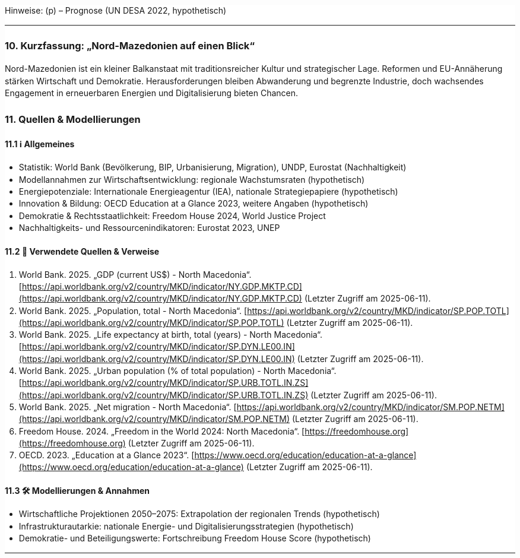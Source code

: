Hinweise: (p) – Prognose (UN DESA 2022, hypothetisch)

***

### 10. Kurzfassung: „Nord-Mazedonien auf einen Blick“

Nord-Mazedonien ist ein kleiner Balkanstaat mit traditionsreicher Kultur und strategischer Lage. Reformen und EU-Annäherung stärken Wirtschaft und Demokratie. Herausforderungen bleiben Abwanderung und begrenzte Industrie, doch wachsendes Engagement in erneuerbaren Energien und Digitalisierung bieten Chancen.

### 11. Quellen & Modellierungen

#### 11.1 ℹ️ Allgemeines

* Statistik: World Bank (Bevölkerung, BIP, Urbanisierung, Migration), UNDP, Eurostat (Nachhaltigkeit)
* Modellannahmen zur Wirtschaftsentwicklung: regionale Wachstumsraten (hypothetisch)
* Energiepotenziale: Internationale Energieagentur (IEA), nationale Strategiepapiere (hypothetisch)
* Innovation & Bildung: OECD Education at a Glance 2023, weitere Angaben (hypothetisch)
* Demokratie & Rechtsstaatlichkeit: Freedom House 2024, World Justice Project
* Nachhaltigkeits- und Ressourcenindikatoren: Eurostat 2023, UNEP

#### 11.2 📎 Verwendete Quellen & Verweise

1. World Bank. 2025. „GDP (current US$) - North Macedonia“. [https://api.worldbank.org/v2/country/MKD/indicator/NY.GDP.MKTP.CD](https://api.worldbank.org/v2/country/MKD/indicator/NY.GDP.MKTP.CD) (Letzter Zugriff am 2025-06-11).
2. World Bank. 2025. „Population, total - North Macedonia“. [https://api.worldbank.org/v2/country/MKD/indicator/SP.POP.TOTL](https://api.worldbank.org/v2/country/MKD/indicator/SP.POP.TOTL) (Letzter Zugriff am 2025-06-11).
3. World Bank. 2025. „Life expectancy at birth, total (years) - North Macedonia“. [https://api.worldbank.org/v2/country/MKD/indicator/SP.DYN.LE00.IN](https://api.worldbank.org/v2/country/MKD/indicator/SP.DYN.LE00.IN) (Letzter Zugriff am 2025-06-11).
4. World Bank. 2025. „Urban population (% of total population) - North Macedonia“. [https://api.worldbank.org/v2/country/MKD/indicator/SP.URB.TOTL.IN.ZS](https://api.worldbank.org/v2/country/MKD/indicator/SP.URB.TOTL.IN.ZS) (Letzter Zugriff am 2025-06-11).
5. World Bank. 2025. „Net migration - North Macedonia“. [https://api.worldbank.org/v2/country/MKD/indicator/SM.POP.NETM](https://api.worldbank.org/v2/country/MKD/indicator/SM.POP.NETM) (Letzter Zugriff am 2025-06-11).
6. Freedom House. 2024. „Freedom in the World 2024: North Macedonia“. [https://freedomhouse.org](https://freedomhouse.org) (Letzter Zugriff am 2025-06-11).
7. OECD. 2023. „Education at a Glance 2023“. [https://www.oecd.org/education/education-at-a-glance](https://www.oecd.org/education/education-at-a-glance) (Letzter Zugriff am 2025-06-11).

#### 11.3 🛠️ Modellierungen & Annahmen

* Wirtschaftliche Projektionen 2050–2075: Extrapolation der regionalen Trends (hypothetisch)
* Infrastrukturautarkie: nationale Energie- und Digitalisierungsstrategien (hypothetisch)
* Demokratie- und Beteiligungswerte: Fortschreibung Freedom House Score (hypothetisch)

***
